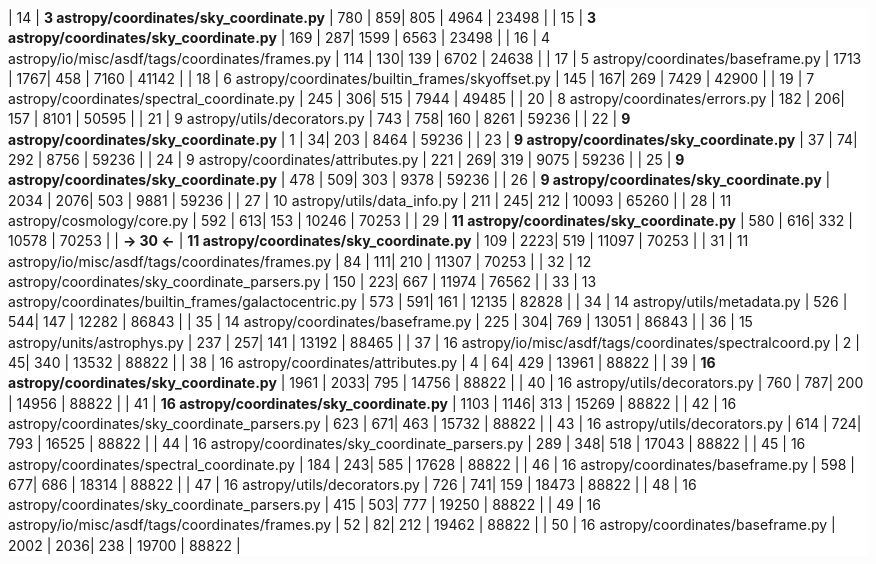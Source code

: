 | 14 | **3 astropy/coordinates/sky_coordinate.py** | 780 | 859| 805 | 4964 | 23498 | 
| 15 | **3 astropy/coordinates/sky_coordinate.py** | 169 | 287| 1599 | 6563 | 23498 | 
| 16 | 4 astropy/io/misc/asdf/tags/coordinates/frames.py | 114 | 130| 139 | 6702 | 24638 | 
| 17 | 5 astropy/coordinates/baseframe.py | 1713 | 1767| 458 | 7160 | 41142 | 
| 18 | 6 astropy/coordinates/builtin_frames/skyoffset.py | 145 | 167| 269 | 7429 | 42900 | 
| 19 | 7 astropy/coordinates/spectral_coordinate.py | 245 | 306| 515 | 7944 | 49485 | 
| 20 | 8 astropy/coordinates/errors.py | 182 | 206| 157 | 8101 | 50595 | 
| 21 | 9 astropy/utils/decorators.py | 743 | 758| 160 | 8261 | 59236 | 
| 22 | **9 astropy/coordinates/sky_coordinate.py** | 1 | 34| 203 | 8464 | 59236 | 
| 23 | **9 astropy/coordinates/sky_coordinate.py** | 37 | 74| 292 | 8756 | 59236 | 
| 24 | 9 astropy/coordinates/attributes.py | 221 | 269| 319 | 9075 | 59236 | 
| 25 | **9 astropy/coordinates/sky_coordinate.py** | 478 | 509| 303 | 9378 | 59236 | 
| 26 | **9 astropy/coordinates/sky_coordinate.py** | 2034 | 2076| 503 | 9881 | 59236 | 
| 27 | 10 astropy/utils/data_info.py | 211 | 245| 212 | 10093 | 65260 | 
| 28 | 11 astropy/cosmology/core.py | 592 | 613| 153 | 10246 | 70253 | 
| 29 | **11 astropy/coordinates/sky_coordinate.py** | 580 | 616| 332 | 10578 | 70253 | 
| **-> 30 <-** | **11 astropy/coordinates/sky_coordinate.py** | 109 | 2223| 519 | 11097 | 70253 | 
| 31 | 11 astropy/io/misc/asdf/tags/coordinates/frames.py | 84 | 111| 210 | 11307 | 70253 | 
| 32 | 12 astropy/coordinates/sky_coordinate_parsers.py | 150 | 223| 667 | 11974 | 76562 | 
| 33 | 13 astropy/coordinates/builtin_frames/galactocentric.py | 573 | 591| 161 | 12135 | 82828 | 
| 34 | 14 astropy/utils/metadata.py | 526 | 544| 147 | 12282 | 86843 | 
| 35 | 14 astropy/coordinates/baseframe.py | 225 | 304| 769 | 13051 | 86843 | 
| 36 | 15 astropy/units/astrophys.py | 237 | 257| 141 | 13192 | 88465 | 
| 37 | 16 astropy/io/misc/asdf/tags/coordinates/spectralcoord.py | 2 | 45| 340 | 13532 | 88822 | 
| 38 | 16 astropy/coordinates/attributes.py | 4 | 64| 429 | 13961 | 88822 | 
| 39 | **16 astropy/coordinates/sky_coordinate.py** | 1961 | 2033| 795 | 14756 | 88822 | 
| 40 | 16 astropy/utils/decorators.py | 760 | 787| 200 | 14956 | 88822 | 
| 41 | **16 astropy/coordinates/sky_coordinate.py** | 1103 | 1146| 313 | 15269 | 88822 | 
| 42 | 16 astropy/coordinates/sky_coordinate_parsers.py | 623 | 671| 463 | 15732 | 88822 | 
| 43 | 16 astropy/utils/decorators.py | 614 | 724| 793 | 16525 | 88822 | 
| 44 | 16 astropy/coordinates/sky_coordinate_parsers.py | 289 | 348| 518 | 17043 | 88822 | 
| 45 | 16 astropy/coordinates/spectral_coordinate.py | 184 | 243| 585 | 17628 | 88822 | 
| 46 | 16 astropy/coordinates/baseframe.py | 598 | 677| 686 | 18314 | 88822 | 
| 47 | 16 astropy/utils/decorators.py | 726 | 741| 159 | 18473 | 88822 | 
| 48 | 16 astropy/coordinates/sky_coordinate_parsers.py | 415 | 503| 777 | 19250 | 88822 | 
| 49 | 16 astropy/io/misc/asdf/tags/coordinates/frames.py | 52 | 82| 212 | 19462 | 88822 | 
| 50 | 16 astropy/coordinates/baseframe.py | 2002 | 2036| 238 | 19700 | 88822 | 